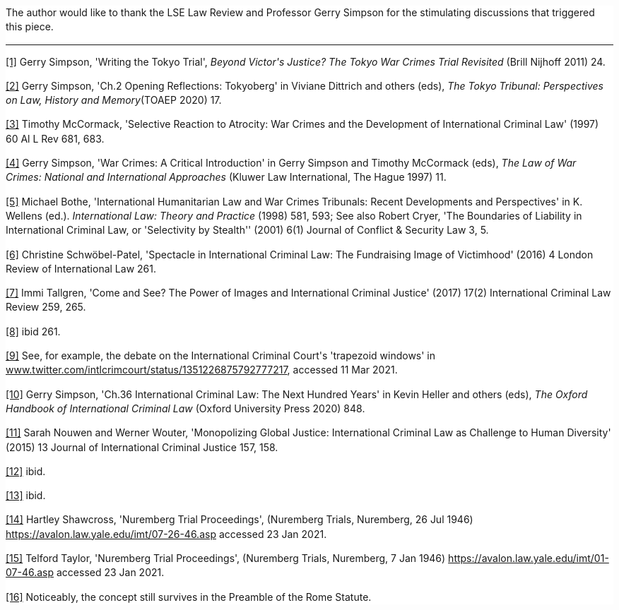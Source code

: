The author would like to thank the LSE Law Review and Professor Gerry Simpson for the stimulating discussions that triggered this piece.
* * * * *

<a class="reference" id="1" href="#inline1">[1]</a> Gerry Simpson, 'Writing the Tokyo Trial', *Beyond Victor's Justice? The Tokyo War Crimes Trial Revisited* (Brill Nijhoff 2011) 24.

<a class="reference" id="2" href="#inline2">[2]</a> Gerry Simpson, 'Ch.2 Opening Reflections: Tokyoberg' in Viviane Dittrich and others (eds), *The Tokyo Tribunal: Perspectives on Law, History and Memory*(TOAEP 2020) 17.

<a class="reference" id="3" href="#inline3">[3]</a> Timothy McCormack, 'Selective Reaction to Atrocity: War Crimes and the Development of International Criminal Law' (1997) 60 Al L Rev 681, 683.

<a class="reference" id="4" href="#inline4">[4]</a> Gerry Simpson, 'War Crimes: A Critical Introduction' in Gerry Simpson and Timothy McCormack (eds), *The Law of War Crimes: National and International Approaches* (Kluwer Law International, The Hague 1997) 11.

<a class="reference" id="5" href="#inline5">[5]</a> Michael Bothe, 'International Humanitarian Law and War Crimes Tribunals: Recent Developments and Perspectives' in K. Wellens (ed.). *International Law: Theory and Practice* (1998) 581, 593; See also Robert Cryer, 'The Boundaries of Liability in International Criminal Law, or 'Selectivity by Stealth'' (2001) 6(1) Journal of Conflict & Security Law 3, 5. 

<a class="reference" id="6" href="#inline6">[6]</a> Christine Schwöbel-Patel, 'Spectacle in International Criminal Law: The Fundraising Image of Victimhood' (2016) 4 London Review of International Law 261.

<a class="reference" id="7" href="#inline7">[7]</a> Immi Tallgren, 'Come and See? The Power of Images and International Criminal Justice' (2017) 17(2) International Criminal Law Review 259, 265.

<a class="reference" id="8" href="#inline8">[8]</a> ibid 261.

<a class="reference" id="9" href="#inline9">[9]</a> See, for example, the debate on the International Criminal Court's 'trapezoid windows' in www.twitter.com/intlcrimcourt/status/1351226875792777217, accessed 11 Mar 2021. 

<a class="reference" id="10" href="#inline10">[10]</a> Gerry Simpson, 'Ch.36 International Criminal Law: The Next Hundred Years' in Kevin Heller and others (eds), *The Oxford Handbook of International Criminal Law* (Oxford University Press 2020) 848.

<a class="reference" id="11" href="#inline11">[11]</a> Sarah Nouwen and Werner Wouter, 'Monopolizing Global Justice: International Criminal Law as Challenge to Human Diversity' (2015) 13 Journal of International Criminal Justice 157, 158.

<a class="reference" id="12" href="#inline12">[12]</a> ibid.

<a class="reference" id="13" href="#inline13">[13]</a> ibid.

<a class="reference" id="14" href="#inline14">[14]</a> Hartley Shawcross, 'Nuremberg Trial Proceedings', (Nuremberg Trials, Nuremberg, 26 Jul 1946) <https://avalon.law.yale.edu/imt/07-26-46.asp> accessed 23 Jan 2021.

<a class="reference" id="15" href="#inline15">[15]</a> Telford Taylor, 'Nuremberg Trial Proceedings', (Nuremberg Trials, Nuremberg, 7 Jan 1946) <https://avalon.law.yale.edu/imt/01-07-46.asp> accessed 23 Jan 2021.

<a class="reference" id="16" href="#inline16">[16]</a> Noticeably, the concept still survives in the Preamble of the Rome Statute.
